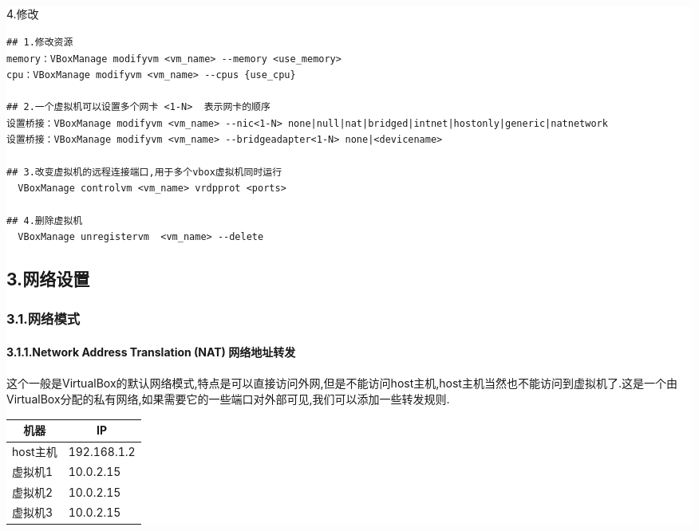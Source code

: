 4.修改
```shell
## 1.修改资源
memory：VBoxManage modifyvm <vm_name> --memory <use_memory>
cpu：VBoxManage modifyvm <vm_name> --cpus {use_cpu}

## 2.一个虚拟机可以设置多个网卡 <1-N>  表示网卡的顺序
设置桥接：VBoxManage modifyvm <vm_name> --nic<1-N> none|null|nat|bridged|intnet|hostonly|generic|natnetwork
设置桥接：VBoxManage modifyvm <vm_name> --bridgeadapter<1-N> none|<devicename>

## 3.改变虚拟机的远程连接端口,用于多个vbox虚拟机同时运行
  VBoxManage controlvm <vm_name> vrdpprot <ports>
  
## 4.删除虚拟机
  VBoxManage unregistervm  <vm_name> --delete
```

## 3.网络设置

### 3.1.网络模式

#### 3.1.1.Network Address Translation (NAT) 网络地址转发


这个一般是VirtualBox的默认网络模式,特点是可以直接访问外网,但是不能访问host主机,host主机当然也不能访问到虚拟机了.这是一个由VirtualBox分配的私有网络,如果需要它的一些端口对外部可见,我们可以添加一些转发规则.


|机器      | IP|
----------| -------------|
|host主机   |192.168.1.2|
|虚拟机1    |10.0.2.15|
|虚拟机2    |10.0.2.15|
|虚拟机3    |10.0.2.15|
